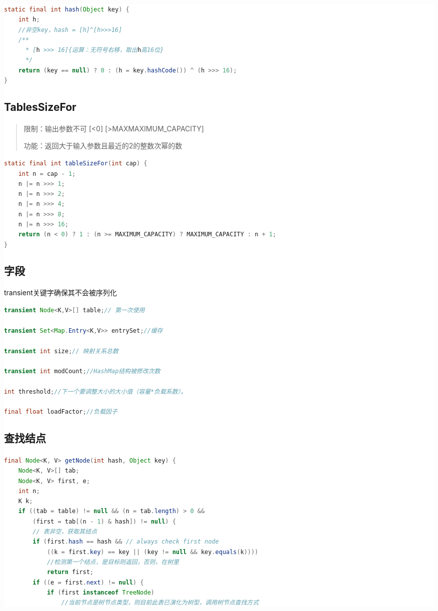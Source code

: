 ```java
static final int hash(Object key) {
    int h;
    //非空key，hash = [h]^[h>>>16]
    /**
      * [h >>> 16]{运算：无符号右移，取出h高16位}
      */
    return (key == null) ? 0 : (h = key.hashCode()) ^ (h >>> 16);
}
```

## TablesSizeFor

> 限制：输出参数不可 [<0] [>MAXMAXIMUM_CAPACITY]
>
> 功能：返回大于输入参数且最近的2的整数次幂的数

```java
static final int tableSizeFor(int cap) {
    int n = cap - 1;
    n |= n >>> 1;
    n |= n >>> 2;
    n |= n >>> 4;
    n |= n >>> 8;
    n |= n >>> 16;
    return (n < 0) ? 1 : (n >= MAXIMUM_CAPACITY) ? MAXIMUM_CAPACITY : n + 1;
}
```

## 字段

transient关键字确保其不会被序列化

```java
transient Node<K,V>[] table;// 第一次使用

transient Set<Map.Entry<K,V>> entrySet;//缓存

transient int size;// 映射关系总数

transient int modCount;//HashMap结构被修改次数

int threshold;//下一个要调整大小的大小值（容量*负载系数）。

final float loadFactor;//负载因子
```

## 查找结点

```java
final Node<K, V> getNode(int hash, Object key) {
    Node<K, V>[] tab;
    Node<K, V> first, e;
    int n;
    K k;
    if ((tab = table) != null && (n = tab.length) > 0 &&
        (first = tab[(n - 1) & hash]) != null) {
        // 表非空，获取其结点
        if (first.hash == hash && // always check first node
            ((k = first.key) == key || (key != null && key.equals(k))))
            //检测第一个结点，是目标则返回，否则，在树里
            return first;
        if ((e = first.next) != null) {
            if (first instanceof TreeNode)
                //当前节点是树节点类型，则目前此表已演化为树型，调用树节点查找方式
```